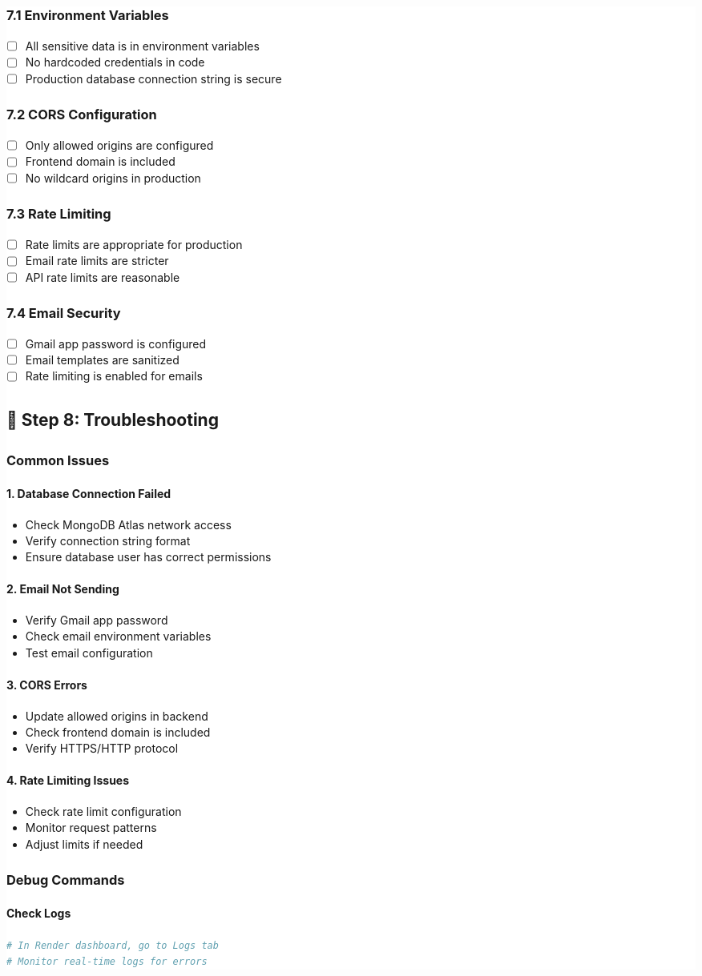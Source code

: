 ### 7.1 Environment Variables
- [ ] All sensitive data is in environment variables
- [ ] No hardcoded credentials in code
- [ ] Production database connection string is secure

### 7.2 CORS Configuration
- [ ] Only allowed origins are configured
- [ ] Frontend domain is included
- [ ] No wildcard origins in production

### 7.3 Rate Limiting
- [ ] Rate limits are appropriate for production
- [ ] Email rate limits are stricter
- [ ] API rate limits are reasonable

### 7.4 Email Security
- [ ] Gmail app password is configured
- [ ] Email templates are sanitized
- [ ] Rate limiting is enabled for emails

## 🔧 Step 8: Troubleshooting

### Common Issues

#### 1. **Database Connection Failed**
- Check MongoDB Atlas network access
- Verify connection string format
- Ensure database user has correct permissions

#### 2. **Email Not Sending**
- Verify Gmail app password
- Check email environment variables
- Test email configuration

#### 3. **CORS Errors**
- Update allowed origins in backend
- Check frontend domain is included
- Verify HTTPS/HTTP protocol

#### 4. **Rate Limiting Issues**
- Check rate limit configuration
- Monitor request patterns
- Adjust limits if needed

### Debug Commands

#### Check Logs
```bash
# In Render dashboard, go to Logs tab
# Monitor real-time logs for errors
```
